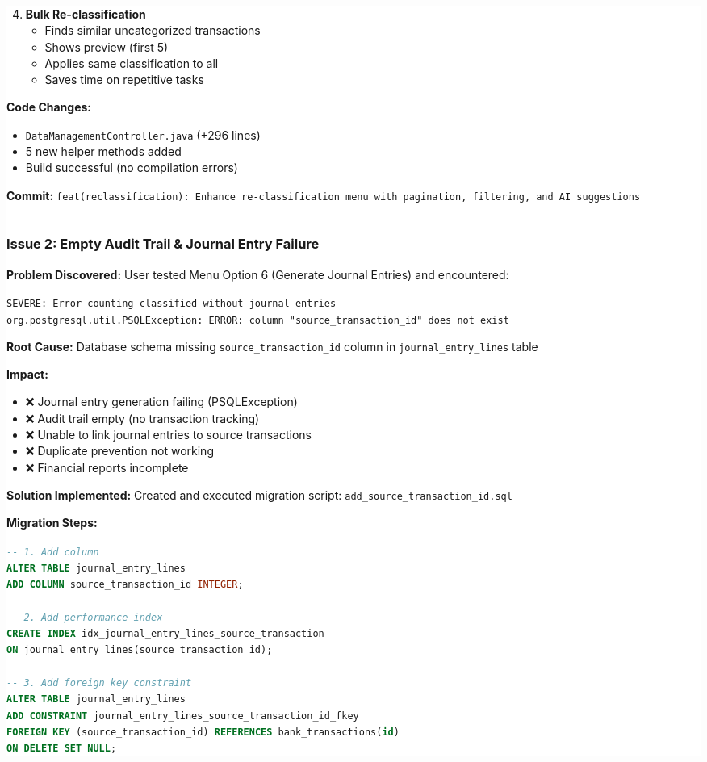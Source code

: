 4. **Bulk Re-classification**
   - Finds similar uncategorized transactions
   - Shows preview (first 5)
   - Applies same classification to all
   - Saves time on repetitive tasks

**Code Changes:**
- `DataManagementController.java` (+296 lines)
- 5 new helper methods added
- Build successful (no compilation errors)

**Commit:** `feat(reclassification): Enhance re-classification menu with pagination, filtering, and AI suggestions`

---

### Issue 2: Empty Audit Trail & Journal Entry Failure

**Problem Discovered:**
User tested Menu Option 6 (Generate Journal Entries) and encountered:
```
SEVERE: Error counting classified without journal entries
org.postgresql.util.PSQLException: ERROR: column "source_transaction_id" does not exist
```

**Root Cause:**
Database schema missing `source_transaction_id` column in `journal_entry_lines` table

**Impact:**
- ❌ Journal entry generation failing (PSQLException)
- ❌ Audit trail empty (no transaction tracking)
- ❌ Unable to link journal entries to source transactions
- ❌ Duplicate prevention not working
- ❌ Financial reports incomplete

**Solution Implemented:**
Created and executed migration script: `add_source_transaction_id.sql`

**Migration Steps:**
```sql
-- 1. Add column
ALTER TABLE journal_entry_lines 
ADD COLUMN source_transaction_id INTEGER;

-- 2. Add performance index
CREATE INDEX idx_journal_entry_lines_source_transaction 
ON journal_entry_lines(source_transaction_id);

-- 3. Add foreign key constraint
ALTER TABLE journal_entry_lines
ADD CONSTRAINT journal_entry_lines_source_transaction_id_fkey 
FOREIGN KEY (source_transaction_id) REFERENCES bank_transactions(id)
ON DELETE SET NULL;
```
